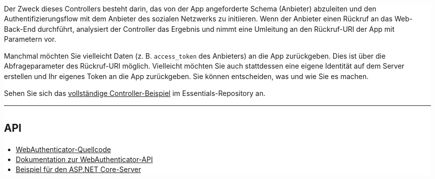 Der Zweck dieses Controllers besteht darin, das von der App angeforderte Schema (Anbieter) abzuleiten und den Authentifizierungsflow mit dem Anbieter des sozialen Netzwerks zu initiieren. Wenn der Anbieter einen Rückruf an das Web-Back-End durchführt, analysiert der Controller das Ergebnis und nimmt eine Umleitung an den Rückruf-URI der App mit Parametern vor.

Manchmal möchten Sie vielleicht Daten (z. B. `access_token` des Anbieters) an die App zurückgeben. Dies ist über die Abfrageparameter des Rückruf-URI möglich. Vielleicht möchten Sie auch stattdessen eine eigene Identität auf dem Server erstellen und Ihr eigenes Token an die App zurückgeben. Sie können entscheiden, was und wie Sie es machen.

Sehen Sie sich das [vollständige Controller-Beispiel](https://github.com/xamarin/Essentials/blob/develop/Samples/Sample.Server.WebAuthenticator/Controllers/MobileAuthController.cs) im Essentials-Repository an.

-----
## <a name="api"></a>API

- [WebAuthenticator-Quellcode](https://github.com/xamarin/Essentials/tree/main/Xamarin.Essentials/WebAuthenticator)
- [Dokumentation zur WebAuthenticator-API](xref:Xamarin.Essentials.WebAuthenticator)
- [Beispiel für den ASP.NET Core-Server](https://github.com/xamarin/Essentials/blob/develop/Samples/Sample.Server.WebAuthenticator/)
